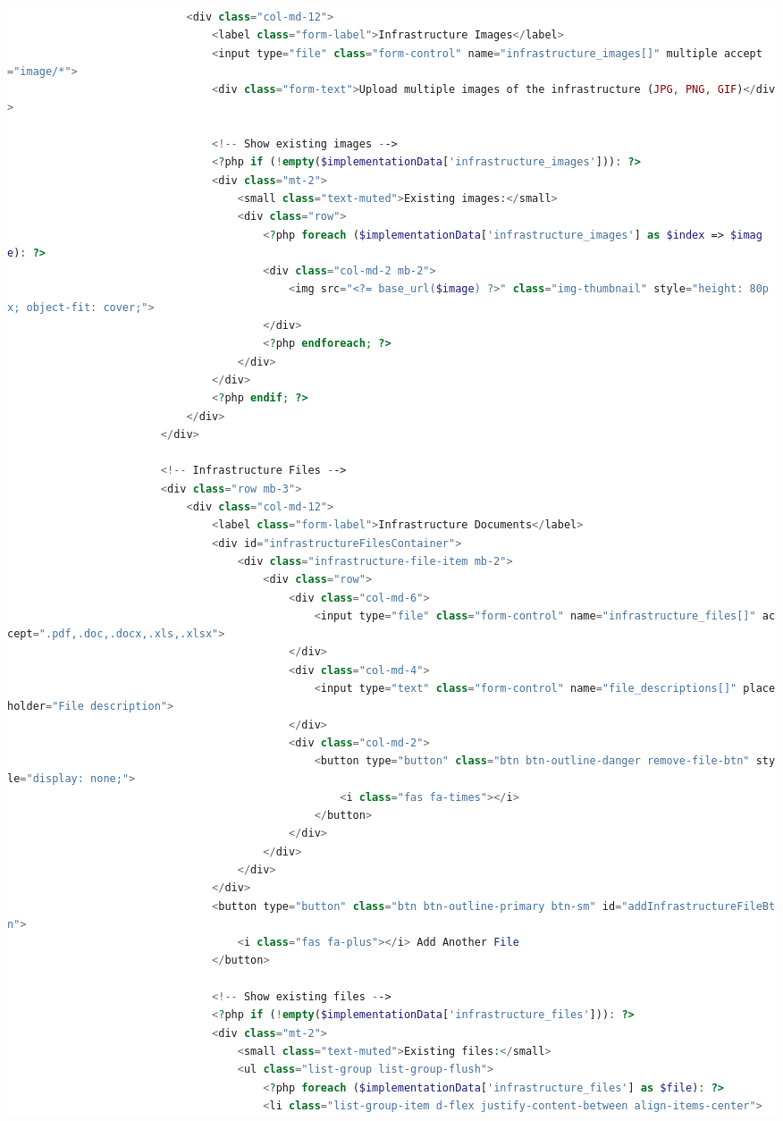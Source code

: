 ```php
                            <div class="col-md-12">
                                <label class="form-label">Infrastructure Images</label>
                                <input type="file" class="form-control" name="infrastructure_images[]" multiple accept="image/*">
                                <div class="form-text">Upload multiple images of the infrastructure (JPG, PNG, GIF)</div>

                                <!-- Show existing images -->
                                <?php if (!empty($implementationData['infrastructure_images'])): ?>
                                <div class="mt-2">
                                    <small class="text-muted">Existing images:</small>
                                    <div class="row">
                                        <?php foreach ($implementationData['infrastructure_images'] as $index => $image): ?>
                                        <div class="col-md-2 mb-2">
                                            <img src="<?= base_url($image) ?>" class="img-thumbnail" style="height: 80px; object-fit: cover;">
                                        </div>
                                        <?php endforeach; ?>
                                    </div>
                                </div>
                                <?php endif; ?>
                            </div>
                        </div>

                        <!-- Infrastructure Files -->
                        <div class="row mb-3">
                            <div class="col-md-12">
                                <label class="form-label">Infrastructure Documents</label>
                                <div id="infrastructureFilesContainer">
                                    <div class="infrastructure-file-item mb-2">
                                        <div class="row">
                                            <div class="col-md-6">
                                                <input type="file" class="form-control" name="infrastructure_files[]" accept=".pdf,.doc,.docx,.xls,.xlsx">
                                            </div>
                                            <div class="col-md-4">
                                                <input type="text" class="form-control" name="file_descriptions[]" placeholder="File description">
                                            </div>
                                            <div class="col-md-2">
                                                <button type="button" class="btn btn-outline-danger remove-file-btn" style="display: none;">
                                                    <i class="fas fa-times"></i>
                                                </button>
                                            </div>
                                        </div>
                                    </div>
                                </div>
                                <button type="button" class="btn btn-outline-primary btn-sm" id="addInfrastructureFileBtn">
                                    <i class="fas fa-plus"></i> Add Another File
                                </button>

                                <!-- Show existing files -->
                                <?php if (!empty($implementationData['infrastructure_files'])): ?>
                                <div class="mt-2">
                                    <small class="text-muted">Existing files:</small>
                                    <ul class="list-group list-group-flush">
                                        <?php foreach ($implementationData['infrastructure_files'] as $file): ?>
                                        <li class="list-group-item d-flex justify-content-between align-items-center">
```
